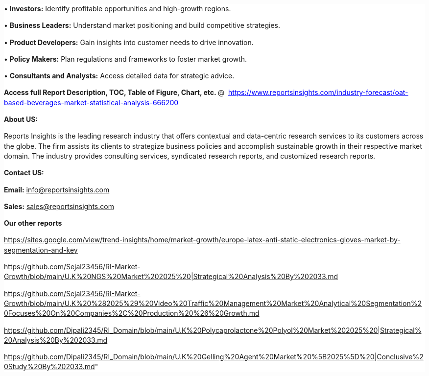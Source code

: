 • <strong>Investors:</strong> Identify profitable opportunities and high-growth regions.

• <strong>Business Leaders:</strong> Understand market positioning and build competitive strategies.

• <strong>Product Developers:</strong> Gain insights into customer needs to drive innovation.

• <strong>Policy Makers:</strong> Plan regulations and frameworks to foster market growth.

• <strong>Consultants and Analysts:</strong> Access detailed data for strategic advice.
</ul>
<strong>Access full Report Description, TOC, Table of Figure, Chart, etc. </strong>@  <a href=https://www.reportsinsights.com/industry-forecast/oat-based-beverages-market-statistical-analysis-666200 style=color:#0000ff;>https://www.reportsinsights.com/industry-forecast/oat-based-beverages-market-statistical-analysis-666200</a></font>

<strong><strong>About US</strong>:</strong>

Reports Insights is the leading research industry that offers contextual and data-centric research services to its customers across the globe. The firm assists its clients to strategize business policies and accomplish sustainable growth in their respective market domain. The industry provides consulting services, syndicated research reports, and customized research reports.

<strong>Contact US:</strong>

<p class=""""><b>Email:</b> <a href=mailto:info@reportsinsights.com>info@reportsinsights.com</a></p>
<p class=""""><b>Sales:</b> <a href=mailto:sales@reportsinsights.com>sales@reportsinsights.com</a></p>

<strong>Our other reports</strong>

<a href=https://sites.google.com/view/trend-insights/home/market-growth/europe-latex-anti-static-electronics-gloves-market-by-segmentation-and-key>https://sites.google.com/view/trend-insights/home/market-growth/europe-latex-anti-static-electronics-gloves-market-by-segmentation-and-key</a>

<a href=https://github.com/Sejal23456/RI-Market-Growth/blob/main/U.K%20NGS%20Market%202025%20|Strategical%20Analysis%20By%202033.md>https://github.com/Sejal23456/RI-Market-Growth/blob/main/U.K%20NGS%20Market%202025%20|Strategical%20Analysis%20By%202033.md</a>

<a href=https://github.com/Sejal23456/RI-Market-Growth/blob/main/U.K%20%282025%29%20Video%20Traffic%20Management%20Market%20Analytical%20Segmentation%20Focuses%20On%20Companies%2C%20Production%20%26%20Growth.md>https://github.com/Sejal23456/RI-Market-Growth/blob/main/U.K%20%282025%29%20Video%20Traffic%20Management%20Market%20Analytical%20Segmentation%20Focuses%20On%20Companies%2C%20Production%20%26%20Growth.md</a>

<a href=https://github.com/Dipali2345/RI_Domain/blob/main/U.K%20Polycaprolactone%20Polyol%20Market%202025%20|Strategical%20Analysis%20By%202033.md>https://github.com/Dipali2345/RI_Domain/blob/main/U.K%20Polycaprolactone%20Polyol%20Market%202025%20|Strategical%20Analysis%20By%202033.md</a>

<a href=https://github.com/Dipali2345/RI_Domain/blob/main/U.K%20Gelling%20Agent%20Market%20%5B2025%5D%20|Conclusive%20Study%20By%202033.md>https://github.com/Dipali2345/RI_Domain/blob/main/U.K%20Gelling%20Agent%20Market%20%5B2025%5D%20|Conclusive%20Study%20By%202033.md</a>"
